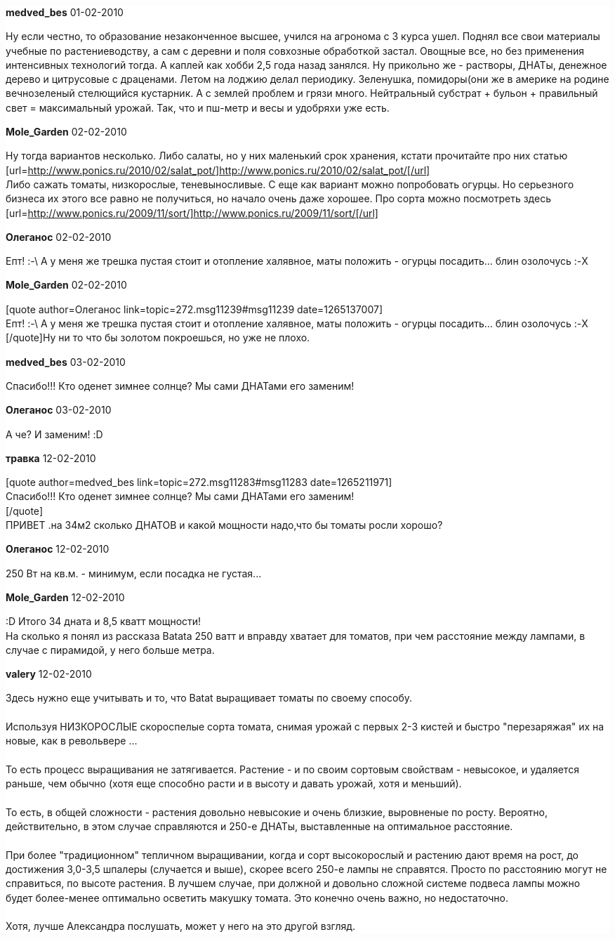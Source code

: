 **medved_bes** 01-02-2010

Ну если честно, то образование незаконченное высшее, учился на агронома с 3 курса ушел. Поднял все свои материалы учебные по растениеводству, а сам с деревни и поля совхозные обработкой застал. Овощные все, но без применения интенсивных технологий тогда. А каплей как хобби 2,5 года назад занялся. Ну прикольно же - растворы, ДНАТы, денежное дерево и цитрусовые с драценами. Летом на лоджию делал периодику. Зеленушка, помидоры(они же в америке на родине вечнозеленый стелющийся кустарник. А с землей проблем и грязи много. Нейтральный субстрат + бульон + правильный свет = максимальный урожай. Так, что и пш-метр и весы и удобряхи уже есть. 

**Mole_Garden** 02-02-2010

Ну тогда вариантов несколько. Либо салаты, но у них маленький срок хранения, кстати прочитайте про них статью [url=http://www.ponics.ru/2010/02/salat_pot/]http://www.ponics.ru/2010/02/salat_pot/[/url]<br />Либо сажать томаты, низкорослые, теневыносливые. С еще как вариант можно попробовать огурцы. Но серьезного бизнеса их этого все равно не получиться, но начало очень даже хорошее. Про сорта можно посмотреть здесь&nbsp; [url=http://www.ponics.ru/2009/11/sort/]http://www.ponics.ru/2009/11/sort/[/url]

**Олеганос** 02-02-2010

Епт! :-\ А у меня же трешка пустая стоит и отопление халявное, маты положить - огурцы посадить... блин озолочусь :-X

**Mole_Garden** 02-02-2010

[quote author=Олеганос link=topic=272.msg11239#msg11239 date=1265137007]<br />Епт! :-\ А у меня же трешка пустая стоит и отопление халявное, маты положить - огурцы посадить... блин озолочусь :-X<br />[/quote]Ну ни то что бы золотом покроешься, но уже не плохо.

**medved_bes** 03-02-2010

 Спасибо!!! Кто оденет зимнее солнце? Мы сами ДНАТами его заменим!

**Олеганос** 03-02-2010

А че? И заменим! :D

**травка** 12-02-2010

[quote author=medved_bes link=topic=272.msg11283#msg11283 date=1265211971]<br /> Спасибо!!! Кто оденет зимнее солнце? Мы сами ДНАТами его заменим!<br />[/quote]<br />ПРИВЕТ .на 34м2 сколько ДНАТОВ и какой мощности надо,что бы томаты росли хорошо?

**Олеганос** 12-02-2010

250 Вт на кв.м. - минимум, если посадка не густая...

**Mole_Garden** 12-02-2010

 :D Итого 34 дната и 8,5 кватт мощности!<br />На сколько я понял из рассказа Batata 250 ватт и вправду хватает для томатов, при чем расстояние между лампами, в случае с пирамидой, у него больше метра. <br />

**valery** 12-02-2010

Здесь нужно еще учитывать и то, что Batat выращивает томаты по своему способу.<br /><br />Используя НИЗКОРОСЛЫЕ скороспелые сорта томата, снимая урожай с первых 2-3 кистей и быстро &quot;перезаряжая&quot; их на новые, как в револьвере ...<br /><br />То есть процесс выращивания не затягивается. Растение - и по своим сортовым свойствам - невысокое, и удаляется раньше, чем обычно (хотя еще способно расти и в высоту и давать урожай, хотя и меньший).<br /><br />То есть, в общей сложности - растения довольно невысокие и очень близкие, выровненые по росту. Вероятно, действительно, в этом случае справляются и 250-е ДНАТы, выставленные на оптимальное расстояние.<br /><br />При более &quot;традиционном&quot; тепличном выращивании, когда и сорт высокорослый и растению дают время на рост, до достижения 3,0-3,5 шпалеры (случается и выше), скорее всего 250-е лампы не справятся. Просто по расстоянию могут не справиться, по высоте растения. В лучшем случае, при должной и довольно сложной системе подвеса лампы можно будет более-менее оптимально осветить макушку томата. Это конечно очень важно, но недостаточно.<br /><br />Хотя, лучше Александра послушать, может у него на это другой взгляд.
